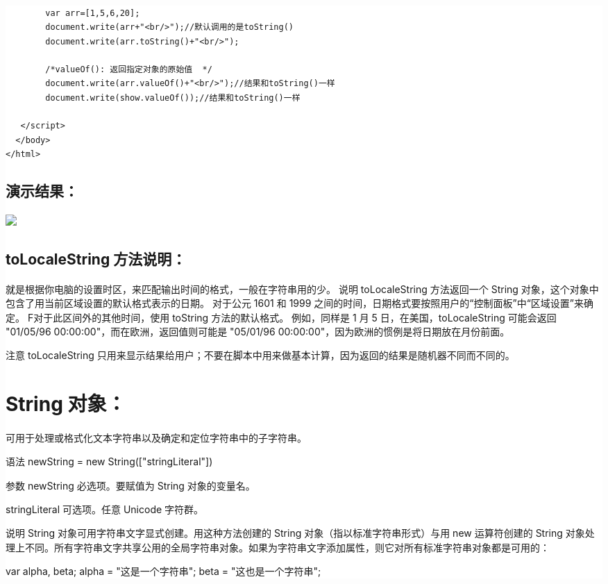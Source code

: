 ```
   		var arr=[1,5,6,20];
   		document.write(arr+"<br/>");//默认调用的是toString()
   		document.write(arr.toString()+"<br/>");
   		
   		/*valueOf(): 返回指定对象的原始值  */
   		document.write(arr.valueOf()+"<br/>");//结果和toString()一样
   		document.write(show.valueOf());//结果和toString()一样
   		
   </script>
  </body>
</html>

```

演示结果：
-----

![](http://img.blog.csdn.net/20160604160048556)


toLocaleString 方法说明：
------------------

就是根据你电脑的设置时区，来匹配输出时间的格式，一般在字符串用的少。
说明
toLocaleString 方法返回一个 String 对象，这个对象中包含了用当前区域设置的默认格式表示的日期。 
对于公元 1601 和 1999 之间的时间，日期格式要按照用户的“控制面板”中“区域设置”来确定。 
F对于此区间外的其他时间，使用 toString 方法的默认格式。 
例如，同样是 1 月 5 日，在美国，toLocaleString 可能会返回 "01/05/96 00:00:00"，而在欧洲，返回值则可能是 "05/01/96 00:00:00"，因为欧洲的惯例是将日期放在月份前面。

注意 toLocaleString 只用来显示结果给用户；不要在脚本中用来做基本计算，因为返回的结果是随机器不同而不同的。



String 对象：
=========

可用于处理或格式化文本字符串以及确定和定位字符串中的子字符串。 

语法
newString = new String(["stringLiteral"])

参数
newString
必选项。要赋值为 String 对象的变量名。

stringLiteral
可选项。任意 Unicode 字符群。

说明
String 对象可用字符串文字显式创建。用这种方法创建的 String 对象（指以标准字符串形式）与用 new 运算符创建的 String 对象处理上不同。所有字符串文字共享公用的全局字符串对象。如果为字符串文字添加属性，则它对所有标准字符串对象都是可用的： 

var alpha, beta;
alpha = "这是一个字符串";
beta = "这也是一个字符串";
